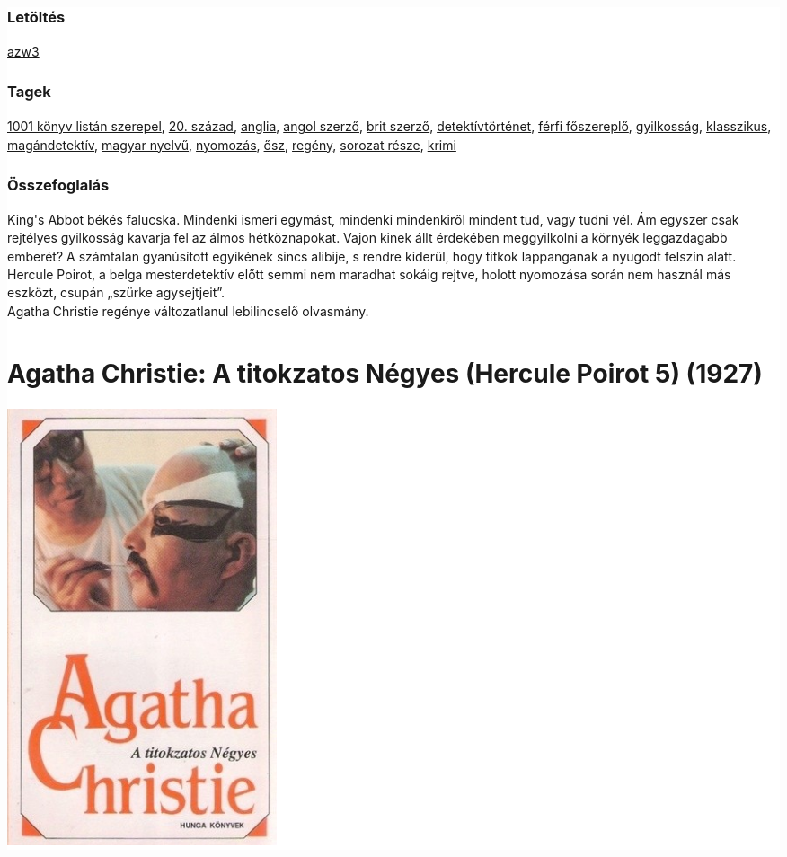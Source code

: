 ### Letöltés
[azw3](https://github.com/BercziSandor/calibre_lib/raw/main/libs/main/Agatha%20Christie/Az%20Ackroyd-gyilkossag%20%2863%29/Az%20Ackroyd-gyilkossag%20-%20Agatha%20Christie.azw3)

### Tagek
[1001 könyv listán szerepel](https://github.com/berczisandor/calibre_lib/blob/main/main/_tags/1001%20k%c3%b6nyv%20list%c3%a1n%20szerepel.md), [20. század](https://github.com/berczisandor/calibre_lib/blob/main/main/_tags/20.%20sz%c3%a1zad.md), [anglia](https://github.com/berczisandor/calibre_lib/blob/main/main/_tags/anglia.md), [angol szerző](https://github.com/berczisandor/calibre_lib/blob/main/main/_tags/angol%20szerz%c5%91.md), [brit szerző](https://github.com/berczisandor/calibre_lib/blob/main/main/_tags/brit%20szerz%c5%91.md), [detektívtörténet](https://github.com/berczisandor/calibre_lib/blob/main/main/_tags/detekt%c3%advt%c3%b6rt%c3%a9net.md), [férfi főszereplő](https://github.com/berczisandor/calibre_lib/blob/main/main/_tags/f%c3%a9rfi%20f%c5%91szerepl%c5%91.md), [gyilkosság](https://github.com/berczisandor/calibre_lib/blob/main/main/_tags/gyilkoss%c3%a1g.md), [klasszikus](https://github.com/berczisandor/calibre_lib/blob/main/main/_tags/klasszikus.md), [magándetektív](https://github.com/berczisandor/calibre_lib/blob/main/main/_tags/mag%c3%a1ndetekt%c3%adv.md), [magyar nyelvű](https://github.com/berczisandor/calibre_lib/blob/main/main/_tags/magyar%20nyelv%c5%b1.md), [nyomozás](https://github.com/berczisandor/calibre_lib/blob/main/main/_tags/nyomoz%c3%a1s.md), [ősz](https://github.com/berczisandor/calibre_lib/blob/main/main/_tags/%c5%91sz.md), [regény](https://github.com/berczisandor/calibre_lib/blob/main/main/_tags/reg%c3%a9ny.md), [sorozat része](https://github.com/berczisandor/calibre_lib/blob/main/main/_tags/sorozat%20r%c3%a9sze.md), [krimi](https://github.com/berczisandor/calibre_lib/blob/main/main/_tags/krimi.md)

### Összefoglalás
<div>
<p>King's Abbot békés falucska. Mindenki ismeri egymást, mindenki mindenkiről mindent tud, vagy tudni vél. Ám egyszer csak rejtélyes gyilkosság kavarja fel az álmos hétköznapokat. Vajon kinek állt érdekében meggyilkolni a környék leggazdagabb emberét? A számtalan gyanúsított egyikének sincs alibije, s rendre kiderül, hogy titkok lappanganak a nyugodt felszín alatt. Hercule Poirot, a belga mesterdetektív előtt semmi nem maradhat sokáig rejtve, holott nyomozása során nem használ más eszközt, csupán „szürke agysejtjeit”.<br>Agatha Christie regénye változatlanul lebilincselő olvasmány.</p></div>


# <a name="id_238">Agatha Christie: A titokzatos Négyes (Hercule Poirot 5) (1927)</a>
<img src="https://github.com/BercziSandor/calibre_lib/raw/main/libs/main/Agatha%20Christie/A%20titokzatos%20Negyes%20%28238%29/cover.jpg" alt="cover" width="300"/>
